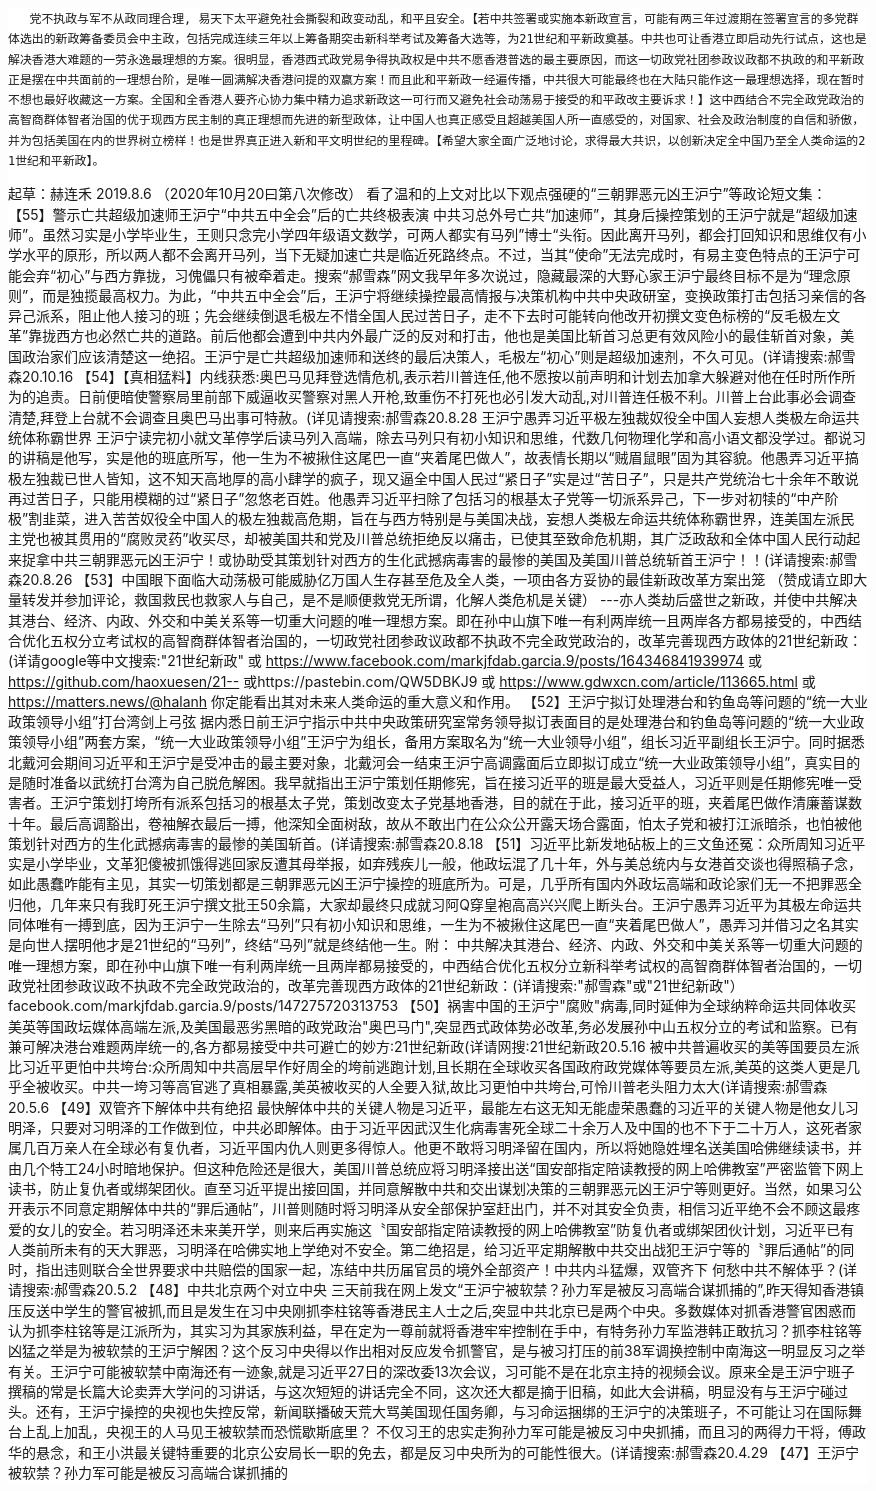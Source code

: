        党不执政与军不从政同理合理, 易天下太平避免社会撕裂和政变动乱，和平且安全。【若中共签署或实施本新政宣言，可能有两三年过渡期在签署宣言的多党群体选出的新政筹备委员会中主政，包括完成连续三年以上筹备期突击新科举考试及筹备大选等，为21世纪和平新政奠基。中共也可让香港立即启动先行试点，这也是解决香港大难题的一劳永逸最理想的方案。很明显，香港西式政党易争得执政权是中共不愿香港普选的最主要原因，而这一切政党社团参政议政都不执政的和平新政正是摆在中共面前的一理想台阶，是唯一圆满解决香港问提的双赢方案！而且此和平新政一经遍传播，中共很大可能最终也在大陆只能作这一最理想选择，现在暂时不想也最好收藏这一方案。全国和全香港人要齐心协力集中精力追求新政这一可行而又避免社会动荡易于接受的和平政改主要诉求！】这中西结合不完全政党政治的高智商群体智者治国的优于现西方民主制的真正理想而先进的新型政体，让中国人也真正感受且超越美国人所一直感受的，对国家、社会及政治制度的自信和骄傲，并为包括美国在内的世界树立榜样！也是世界真正进入新和平文明世纪的里程碑。【希望大家全面广泛地讨论，求得最大共识，以创新决定全中国乃至全人类命运的21世纪和平新政】。
起草：赫连禾   2019.8.6  （2020年10月20曰第八次修改）
看了温和的上文对比以下观点强硬的“三朝罪恶元凶王沪宁”等政论短文集： 
【55】警示亡共超级加速师王沪宁“中共五中全会”后的亡共终极表演
中共习总外号亡共“加速师”，其身后操控策划的王沪宁就是“超级加速师”。虽然习实是小学毕业生，王则只念完小学四年级语文数学，可两人都实有马列”博士“头衔。因此离开马列，都会打回知识和思维仅有小学水平的原形，所以两人都不会离开马列，当下无疑加速亡共是临近死路终点。不过，当其“使命”无法完成时，有易主变色特点的王沪宁可能会弃“初心”与西方靠拢，习傀儡只有被牵着走。搜索“郝雪森”网文我早年多次说过，隐藏最深的大野心家王沪宁最终目标不是为“理念原则”，而是独揽最高权力。为此，“中共五中全会”后，王沪宁将继续操控最高情报与决策机构中共中央政研室，变换政策打击包括习亲信的各异己派系，阻止他人接习的班；先会继续倒退毛极左不惜全国人民过苦日子，走不下去时可能转向他改开初撰文变色标榜的“反毛极左文革”靠拢西方也必然亡共的道路。前后他都会遭到中共内外最广泛的反对和打击，他也是美国比斩首习总更有效风险小的最佳斩首对象，美国政治家们应该清楚这一绝招。王沪宁是亡共超级加速师和送终的最后决策人，毛极左“初心”则是超级加速剂，不久可见。(详请搜索:郝雪森20.10.16
【54】【真相猛料】内线获悉:奥巴马见拜登选情危机,表示若川普连任,他不愿按以前声明和计划去加拿大躲避对他在任时所作所为的追责。日前便暗使警察局里前部下威逼收买警察对黑人开枪,致重伤不打死也必引发大动乱,对川普连任极不利。川普上台此事必会调查清楚,拜登上台就不会调查且奥巴马出事可特赦。(详见请搜索:郝雪森20.8.28
王沪宁愚弄习近平极左独裁奴役全中国人妄想人类极左命运共统体称霸世界
王沪宁读完初小就文革停学后读马列入高端，除去马列只有初小知识和思维，代数几何物理化学和高小语文都没学过。都说习的讲稿是他写，实是他的班底所写，他一生为不被揪住这尾巴一直“夹着尾巴做人”，故表情长期以“贼眉鼠眼”固为其容貌。他愚弄习近平搞极左独裁已世人皆知，这不知天高地厚的高小肆学的疯子，现又逼全中国人民过“紧日子”实是过“苦日子”，只是共产党统治七十余年不敢说再过苦日子，只能用模糊的过“紧日子”忽悠老百姓。他愚弄习近平扫除了包括习的根基太子党等一切派系异己，下一步对初犊的“中产阶极”割韭菜，进入苦苦奴役全中国人的极左独裁高危期，旨在与西方特别是与美国决战，妄想人类极左命运共统体称霸世界，连美国左派民主党也被其贯用的“腐败灵药”收买尽，却被美国共和党及川普总统拒绝反以痛击，已使其至致命危机期，其广泛政敌和全体中国人民行动起来捉拿中共三朝罪恶元凶王沪宁！或协助受其策划针对西方的生化武撼病毒害的最惨的美国及美国川普总统斩首王沪宁！！(详请搜索:郝雪森20.8.26
【53】中国眼下面临大动荡极可能威胁亿万国人生存甚至危及全人类，一项由各方妥协的最佳新政改革方案出笼
        （赞成请立即大量转发并参加评论，救国救民也救家人与自己，是不是顺便救党无所谓，化解人类危机是关键）
---亦人类劫后盛世之新政，并使中共解决其港台、经济、内政、外交和中美关系等一切重大问题的唯一理想方案。即在孙中山旗下唯一有利两岸统一且两岸各方都易接受的，中西结合优化五权分立考试权的高智商群体智者治国的，一切政党社团参政议政都不执政不完全政党政治的，改革完善现西方政体的21世纪新政：(详请google等中文搜索:"21世纪新政" 或  https://www.facebook.com/markjfdab.garcia.9/posts/164346841939974  或  https://github.com/haoxuesen/21--   或https://pastebin.com/QW5DBKJ9   或    https://www.gdwxcn.com/article/113665.html   或   https://matters.news/@halanh 
 你定能看出其对未来人类命运的重大意义和作用。
【52】王沪宁拟订处理港台和钓鱼岛等问题的“统一大业政策领导小组”打台湾剑上弓弦
据内悉日前王沪宁指示中共中央政策研究室常务领导拟订表面目的是处理港台和钓鱼岛等问题的“统一大业政策领导小组”两套方案，“统一大业政策领导小组”王沪宁为组长，备用方案取名为“统一大业领导小组”，组长习近平副组长王沪宁。同时据悉北戴河会期间习近平和王沪宁是受冲击的最主要对象，北戴河会一结束王沪宁高调露面后立即拟订成立“统一大业政策领导小组”，真实目的是随时准备以武统打台湾为自己脱危解困。我早就指出王沪宁策划任期修宪，旨在接习近平的班是最大受益人，习近平则是任期修宪唯一受害者。王沪宁策划打垮所有派系包括习的根基太子党，策划改变太子党基地香港，目的就在于此，接习近平的班，夹着尾巴做作清廉蓄谋数十年。最后高调豁出，卷袖解衣最后一搏，他深知全面树敌，故从不敢出门在公众公开露天场合露面，怕太子党和被打江派暗杀，也怕被他策划针对西方的生化武撼病毒害的最惨的美国斩首。(详请搜索:郝雪森20.8.18
【51】习近平比新发地砧板上的三文鱼还冤：众所周知习近平实是小学毕业，文革犯傻被抓饿得逃回家反遭其母举报，如弃残疾儿一般，他政坛混了几十年，外与美总统内与女港首交谈也得照稿子念，如此愚蠢咋能有主见，其实一切策划都是三朝罪恶元凶王沪宁操控的班底所为。可是，几乎所有国内外政坛高端和政论家们无一不把罪恶全归他，几年来只有我盯死王沪宁撰文批王50余篇，大家却最终只成就习阿Q穿皇袍高高兴兴爬上断头台。王沪宁愚弄习近平为其极左命运共同体唯有一搏到底，因为王沪宁一生除去“马列”只有初小知识和思维，一生为不被揪住这尾巴一直“夹着尾巴做人”，愚弄习并借习之名其实是向世人摆明他才是21世纪的“马列”，终结“马列”就是终结他一生。附：
中共解决其港台、经济、内政、外交和中美关系等一切重大问题的唯一理想方案，即在孙中山旗下唯一有利两岸统一且两岸都易接受的，中西结合优化五权分立新科举考试权的高智商群体智者治国的，一切政党社团参政议政不执政不完全政党政治的，改革完善现西方政体的21世纪新政：(详请搜索:"郝雪森"或"21世纪新政"）facebook.com/markjfdab.garcia.9/posts/147275720313753
【50】祸害中国的王沪宁"腐败"病毒,同时延伸为全球纳粹命运共同体收买美英等国政坛媒体高端左派,及美国最恶劣黑暗的政党政治"奥巴马门",突显西式政体势必改革,务必发展孙中山五权分立的考试和监察。已有兼可解决港台难题两岸统一的,各方都易接受中共可避亡的妙方:21世纪新政(详请网搜:21世纪新政20.5.16
被中共普遍收买的美等国要员左派比习近平更怕中共垮台:众所周知中共高层早作好周全的垮前逃跑计划,且长期在全球收买各国政府政党媒体等要员左派,美英的这类人更是几乎全被收买。中共一垮习等高官逃了真相暴露,美英被收买的人全要入狱,故比习更怕中共垮台,可怜川普老头阻力太大(详请搜索:郝雪森20.5.6
【49】双管齐下解体中共有绝招
最快解体中共的关键人物是习近平，最能左右这无知无能虚荣愚蠢的习近平的关键人物是他女儿习明泽，只要对习明泽的工作做到位，中共必即解体。由于习近平因武汉生化病毒害死全球二十余万人及中国的也不下于二十万人，这死者家属几百万亲人在全球必有复仇者，习近平国内仇人则更多得惊人。他更不敢将习明泽留在国内，所以将她隐姓埋名送美国哈佛继续读书，并由几个特工24小时暗地保护。但这种危险还是很大，美国川普总统应将习明泽接出送“国安部指定陪读教授的网上哈佛教室”严密监管下网上读书，防止复仇者或绑架团伙。直至习近平提出接回国，并同意解散中共和交出谋划决策的三朝罪恶元凶王沪宁等则更好。当然，如果习公开表示不同意定期解体中共的“罪后通帖”，川普则随时将习明泽从安全部保护室赶出门，并不对其安全负责，相信习近平绝不会不顾这最疼爱的女儿的安全。若习明泽还未来美开学，则来后再实施这〝国安部指定陪读教授的网上哈佛教室”防复仇者或绑架团伙计划，习近平已有人类前所未有的天大罪恶，习明泽在哈佛实地上学绝对不安全。第二绝招是，给习近平定期解散中共交出战犯王沪宁等的〝罪后通帖”的同时，指出违则联合全世界要求中共赔偿的国家一起，冻结中共历届官员的境外全部资产！中共内斗猛爆，双管齐下 何愁中共不解体乎？(详请搜索:郝雪森20.5.2
【48】中共北京两个对立中央
三天前我在网上发文“王沪宁被软禁？孙力军是被反习高端合谋抓捕的”,昨天得知香港镇压反送中学生的警官被抓,而且是发生在习中央刚抓李柱铭等香港民主人士之后,突显中共北京已是两个中央。多数媒体对抓香港警官困惑而认为抓李柱铭等是江派所为，其实习为其家族利益，早在定为一尊前就将香港牢牢控制在手中，有特务孙力军监港韩正敢抗习？抓李柱铭等凶猛之举是为被软禁的王沪宁解困？这个反习中央得以作出相对反应发令抓警官，是与被习打压的前38军调换控制中南海这一明显反习之举有关。王沪宁可能被软禁中南海还有一迹象,就是习近平27日的深改委13次会议，习可能不是在北京主持的视频会议。原来全是王沪宁班子撰稿的常是长篇大论卖弄大学问的习讲话，与这次短短的讲话完全不同，这次还大都是摘于旧稿，如此大会讲稿，明显没有与王沪宁碰过头。还有，王沪宁操控的央视也失控反常，新闻联播破天荒大骂美国现任国务卿，与习命运捆绑的王沪宁的决策班子，不可能让习在国际舞台上乱上加乱，央视王的人马见王被软禁而恐慌歇斯底里？
不仅习王的忠实走狗孙力军可能是被反习中央抓捕，而且习的两得力干将，傅政华的悬念，和王小洪最关键特重要的北京公安局长一职的免去，都是反习中央所为的可能性很大。(详请搜索:郝雪森20.4.29
【47】王沪宁被软禁？孙力军可能是被反习高端合谋抓捕的